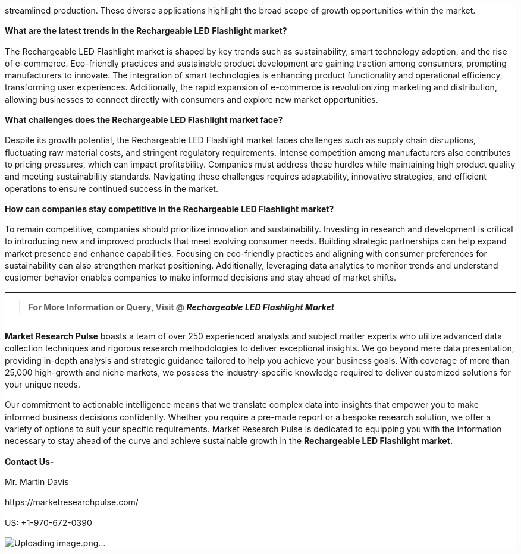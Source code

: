 streamlined production. These diverse applications highlight the broad scope of growth opportunities within the market.</p><p><strong>What are the latest trends in the Rechargeable LED Flashlight market?</strong></p><p>The Rechargeable LED Flashlight market is shaped by key trends such as sustainability, smart technology adoption, and the rise of e-commerce. Eco-friendly practices and sustainable product development are gaining traction among consumers, prompting manufacturers to innovate. The integration of smart technologies is enhancing product functionality and operational efficiency, transforming user experiences. Additionally, the rapid expansion of e-commerce is revolutionizing marketing and distribution, allowing businesses to connect directly with consumers and explore new market opportunities.</p><p><strong>What challenges does the Rechargeable LED Flashlight market face?</strong></p><p>Despite its growth potential, the Rechargeable LED Flashlight market faces challenges such as supply chain disruptions, fluctuating raw material costs, and stringent regulatory requirements. Intense competition among manufacturers also contributes to pricing pressures, which can impact profitability. Companies must address these hurdles while maintaining high product quality and meeting sustainability standards. Navigating these challenges requires adaptability, innovative strategies, and efficient operations to ensure continued success in the market.</p><p><strong>How can companies stay competitive in the Rechargeable LED Flashlight market?</strong></p><p>To remain competitive, companies should prioritize innovation and sustainability. Investing in research and development is critical to introducing new and improved products that meet evolving consumer needs. Building strategic partnerships can help expand market presence and enhance capabilities. Focusing on eco-friendly practices and aligning with consumer preferences for sustainability can also strengthen market positioning. Additionally, leveraging data analytics to monitor trends and understand customer behavior enables companies to make informed decisions and stay ahead of market shifts.</p><hr /><blockquote><p><strong>For More Information or Query, Visit @&nbsp;<em><a href="https://marketresearchpulse.com/report/60100/rechargeable-led-flashlight-market?utm_source=Linkedin&utm_medium=021">Rechargeable LED Flashlight Market</a></em></strong></p></blockquote><hr /><p><strong>Market Research Pulse</strong> boasts a team of over 250 experienced analysts and subject matter experts who utilize advanced data collection techniques and rigorous research methodologies to deliver exceptional insights. We go beyond mere data presentation, providing in-depth analysis and strategic guidance tailored to help you achieve your business goals. With coverage of more than 25,000 high-growth and niche markets, we possess the industry-specific knowledge required to deliver customized solutions for your unique needs.</p><p>Our commitment to actionable intelligence means that we translate complex data into insights that empower you to make informed business decisions confidently. Whether you require a pre-made report or a bespoke research solution, we offer a variety of options to suit your specific requirements. Market Research Pulse is dedicated to equipping you with the information necessary to stay ahead of the curve and achieve sustainable growth in the <strong>Rechargeable LED Flashlight market.</strong></p><p><strong>Contact Us-</strong></p><p>Mr. Martin Davis</p><p>https://marketresearchpulse.com/</p><p>US: +1-970-672-0390</p>
![Uploading image.png…]()
